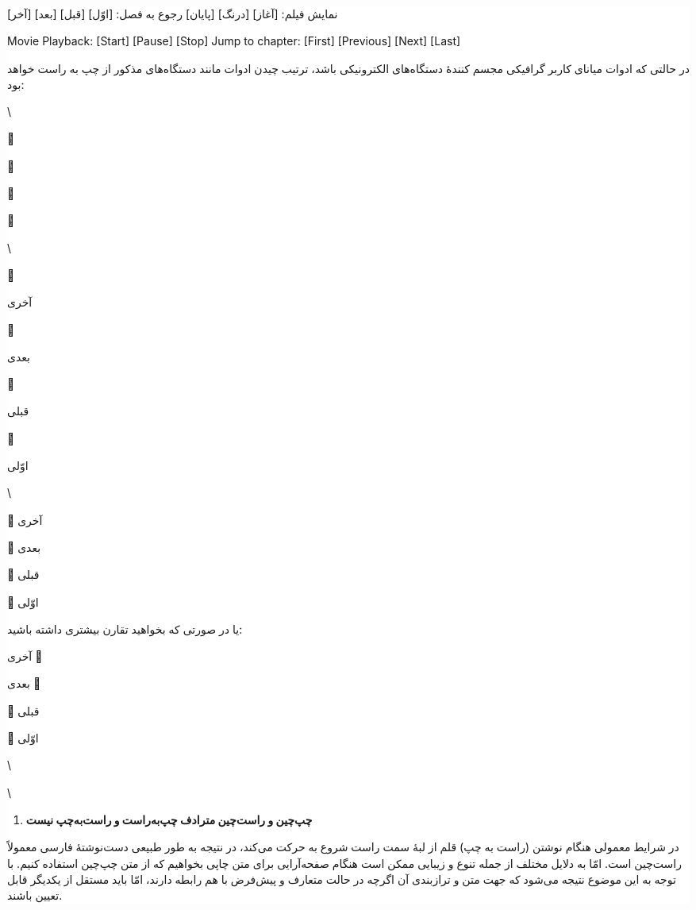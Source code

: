 نمایش فیلم: [آغاز] [درنگ] [پایان] رجوع به فصل: [اوّل] [قبل] [بعد] [آخر]

Movie Playback: [Start] [Pause] [Stop] Jump to chapter: [First] [Previous] [Next] [Last]

در حالتی که ادوات میانای کاربر گرافیکی مجسم کنندهٔ دستگاه‌های الکترونیکی باشد، ترتیب چیدن ادوات مانند دستگاه‌های مذکور از چپ به راست خواهد بود:

\









\



آخری



بعدی



قبلی



اوّلی

\

 آخری

 بعدی

 قبلی

 اوّلی

یا در صورتی که بخواهید تقارن بیشتری داشته باشید:

آخری 

بعدی 

 قبلی

 اوّلی

\

\

1.  **چپ‌چین و راست‌چین مترادف چپ‌به‌راست و راست‌به‌چپ نیست**

در شرایط معمولی هنگام نوشتن (راست به چپ) قلم از لبهٔ سمت راست شروع به حرکت می‌کند، در نتیجه به طور طبیعی دست‌نوشتهٔ فارسی معمولاً راست‌چین است. امّا به دلایل مختلف از جمله تنوع و زیبایی ممکن است هنگام صفحه‌آرایی برای متن چاپی بخواهیم که از متن چپ‌چین استفاده کنیم. با توجه به این موضوع نتیجه می‌شود که جهت متن و ترازبندی آن اگرچه در حالت متعارف و پیش‌فرض با هم رابطه دارند، امّا باید مستقل از یکدیگر قابل تعیین باشند.
